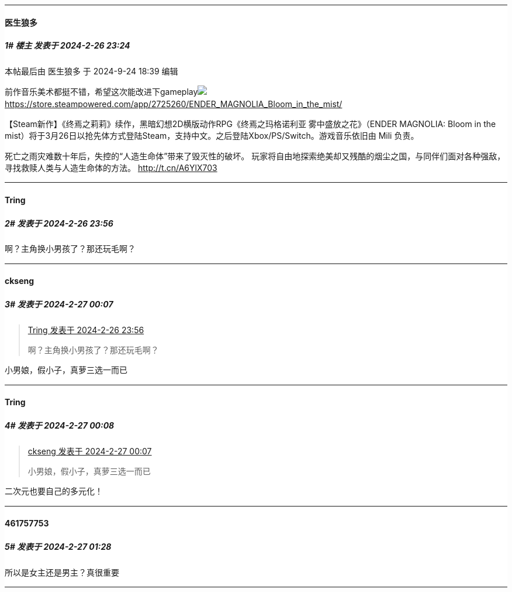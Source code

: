 ﻿
*****

####  医生狼多  
##### 1#       楼主       发表于 2024-2-26 23:24

 本帖最后由 医生狼多 于 2024-9-24 18:39 编辑 

前作音乐美术都挺不错，希望这次能改进下gameplay<img src="https://static.saraba1st.com/image/smiley/face2017/041.png" referrerpolicy="no-referrer">
https://store.steampowered.com/app/2725260/ENDER_MAGNOLIA_Bloom_in_the_mist/

【Steam新作】《终焉之莉莉》续作，黑暗幻想2D横版动作RPG《终焉之玛格诺利亚 雾中盛放之花》（ENDER MAGNOLIA: Bloom in the mist）将于3月26日以抢先体方式登陆Steam，支持中文。之后登陆Xbox/PS/Switch。游戏音乐依旧由 Mili 负责。

死亡之雨灾难数十年后，失控的“人造生命体”带来了毁灭性的破坏。 玩家将自由地探索绝美却又残酷的烟尘之国，与同伴们面对各种强敌，寻找救赎人类与人造生命体的方法。 http://t.cn/A6YlX703

*****

####  Tring  
##### 2#       发表于 2024-2-26 23:56

啊？主角换小男孩了？那还玩毛啊？

*****

####  ckseng  
##### 3#       发表于 2024-2-27 00:07

<blockquote><a href="httphttps://bbs.saraba1st.com/2b/forum.php?mod=redirect&amp;goto=findpost&amp;pid=64076466&amp;ptid=2173270" target="_blank">Tring 发表于 2024-2-26 23:56</a>

啊？主角换小男孩了？那还玩毛啊？</blockquote>
小男娘，假小子，真萝三选一而已

*****

####  Tring  
##### 4#       发表于 2024-2-27 00:08

<blockquote><a href="httphttps://bbs.saraba1st.com/2b/forum.php?mod=redirect&amp;goto=findpost&amp;pid=64076555&amp;ptid=2173270" target="_blank">ckseng 发表于 2024-2-27 00:07</a>

小男娘，假小子，真萝三选一而已</blockquote>
二次元也要自己的多元化！

*****

####  461757753  
##### 5#       发表于 2024-2-27 01:28

所以是女主还是男主？真很重要

*****
